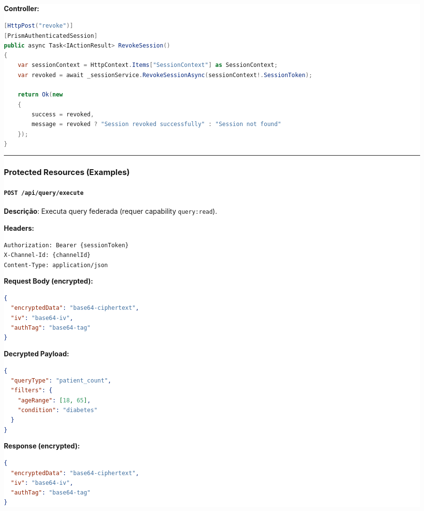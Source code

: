 **Controller:**
```csharp
[HttpPost("revoke")]
[PrismAuthenticatedSession]
public async Task<IActionResult> RevokeSession()
{
    var sessionContext = HttpContext.Items["SessionContext"] as SessionContext;
    var revoked = await _sessionService.RevokeSessionAsync(sessionContext!.SessionToken);

    return Ok(new
    {
        success = revoked,
        message = revoked ? "Session revoked successfully" : "Session not found"
    });
}
```

---

### Protected Resources (Examples)

#### `POST /api/query/execute`

**Descrição**: Executa query federada (requer capability `query:read`).

**Headers:**
```
Authorization: Bearer {sessionToken}
X-Channel-Id: {channelId}
Content-Type: application/json
```

**Request Body (encrypted):**
```json
{
  "encryptedData": "base64-ciphertext",
  "iv": "base64-iv",
  "authTag": "base64-tag"
}
```

**Decrypted Payload:**
```json
{
  "queryType": "patient_count",
  "filters": {
    "ageRange": [18, 65],
    "condition": "diabetes"
  }
}
```

**Response (encrypted):**
```json
{
  "encryptedData": "base64-ciphertext",
  "iv": "base64-iv",
  "authTag": "base64-tag"
}
```
